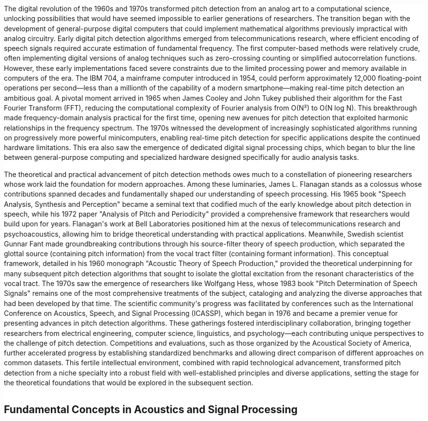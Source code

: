 
The digital revolution of the 1960s and 1970s transformed pitch detection from an analog art to a computational science, unlocking possibilities that would have seemed impossible to earlier generations of researchers. The transition began with the development of general-purpose digital computers that could implement mathematical algorithms previously impractical with analog circuitry. Early digital pitch detection algorithms emerged from telecommunications research, where efficient encoding of speech signals required accurate estimation of fundamental frequency. The first computer-based methods were relatively crude, often implementing digital versions of analog techniques such as zero-crossing counting or simplified autocorrelation functions. However, these early implementations faced severe constraints due to the limited processing power and memory available in computers of the era. The IBM 704, a mainframe computer introduced in 1954, could perform approximately 12,000 floating-point operations per second—less than a millionth of the capability of a modern smartphone—making real-time pitch detection an ambitious goal. A pivotal moment arrived in 1965 when James Cooley and John Tukey published their algorithm for the Fast Fourier Transform (FFT), reducing the computational complexity of Fourier analysis from O(N²) to O(N log N). This breakthrough made frequency-domain analysis practical for the first time, opening new avenues for pitch detection that exploited harmonic relationships in the frequency spectrum. The 1970s witnessed the development of increasingly sophisticated algorithms running on progressively more powerful minicomputers, enabling real-time pitch detection for specific applications despite the continued hardware limitations. This era also saw the emergence of dedicated digital signal processing chips, which began to blur the line between general-purpose computing and specialized hardware designed specifically for audio analysis tasks.

The theoretical and practical advancement of pitch detection methods owes much to a constellation of pioneering researchers whose work laid the foundation for modern approaches. Among these luminaries, James L. Flanagan stands as a colossus whose contributions spanned decades and fundamentally shaped our understanding of speech processing. His 1965 book "Speech Analysis, Synthesis and Perception" became a seminal text that codified much of the early knowledge about pitch detection in speech, while his 1972 paper "Analysis of Pitch and Periodicity" provided a comprehensive framework that researchers would build upon for years. Flanagan's work at Bell Laboratories positioned him at the nexus of telecommunications research and psychoacoustics, allowing him to bridge theoretical understanding with practical applications. Meanwhile, Swedish scientist Gunnar Fant made groundbreaking contributions through his source-filter theory of speech production, which separated the glottal source (containing pitch information) from the vocal tract filter (containing formant information). This conceptual framework, detailed in his 1960 monograph "Acoustic Theory of Speech Production," provided the theoretical underpinning for many subsequent pitch detection algorithms that sought to isolate the glottal excitation from the resonant characteristics of the vocal tract. The 1970s saw the emergence of researchers like Wolfgang Hess, whose 1983 book "Pitch Determination of Speech Signals" remains one of the most comprehensive treatments of the subject, cataloging and analyzing the diverse approaches that had been developed by that time. The scientific community's progress was facilitated by conferences such as the International Conference on Acoustics, Speech, and Signal Processing (ICASSP), which began in 1976 and became a premier venue for presenting advances in pitch detection algorithms. These gatherings fostered interdisciplinary collaboration, bringing together researchers from electrical engineering, computer science, linguistics, and psychology—each contributing unique perspectives to the challenge of pitch detection. Competitions and evaluations, such as those organized by the Acoustical Society of America, further accelerated progress by establishing standardized benchmarks and allowing direct comparison of different approaches on common datasets. This fertile intellectual environment, combined with rapid technological advancement, transformed pitch detection from a niche specialty into a robust field with well-established principles and diverse applications, setting the stage for the theoretical foundations that would be explored in the subsequent section.

## Fundamental Concepts in Acoustics and Signal Processing
